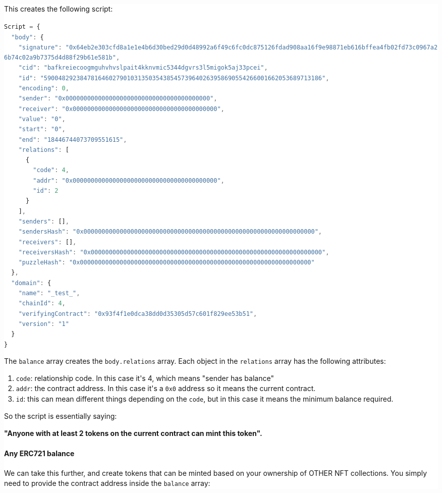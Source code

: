 This creates the following script:

```javascript
Script = {
  "body": {
    "signature": "0x64eb2e303cfd8a1e1e4b6d30bed29d0d48992a6f49c6fc0dc875126fdad908aa16f9e98871eb616bffea4fb02fd73c0967a26b74c02a9b7375d4d88f29b61e581b",
    "cid": "bafkreiecoogmguhvhvslpait4kknvmic5344dgvrs3l5migok5aj33pcei",
    "id": "59004829238478164602790103135035438545739640263958690554266001662053689713186",
    "encoding": 0,
    "sender": "0x0000000000000000000000000000000000000000",
    "receiver": "0x0000000000000000000000000000000000000000",
    "value": "0",
    "start": "0",
    "end": "18446744073709551615",
    "relations": [
      {
        "code": 4,
        "addr": "0x0000000000000000000000000000000000000000",
        "id": 2
      }
    ],
    "senders": [],
    "sendersHash": "0x0000000000000000000000000000000000000000000000000000000000000000",
    "receivers": [],
    "receiversHash": "0x0000000000000000000000000000000000000000000000000000000000000000",
    "puzzleHash": "0x0000000000000000000000000000000000000000000000000000000000000000"
  },
  "domain": {
    "name": "_test_",
    "chainId": 4,
    "verifyingContract": "0x93f4f1e0dca38dd0d35305d57c601f829ee53b51",
    "version": "1"
  }
}
```

The `balance` array creates the `body.relations` array. Each object in the `relations` array has the following attributes:

1. `code`: relationship code. In this case it's 4, which means "sender has balance"
2. `addr`: the contract address. In this case it's a `0x0` address so it means the current contract.
3. `id`: this can mean different things depending on the `code`, but in this case it means the minimum balance required.

So the script is essentially saying:

**"Anyone with at least 2 tokens on the current contract can mint this token".**

#### Any ERC721 balance

We can take this further, and create tokens that can be minted based on your ownership of OTHER NFT collections. You simply need to provide the contract address inside the `balance` array:
